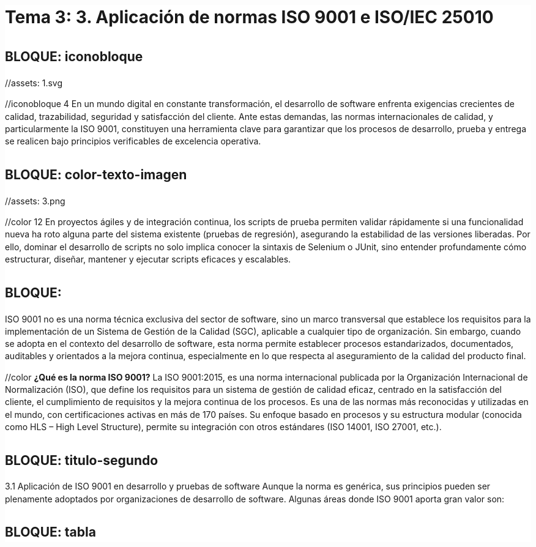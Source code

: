 # Tema 3: 3. Aplicación de normas ISO 9001 e ISO/IEC 25010





## BLOQUE: iconobloque
//assets: 1.svg

//iconobloque 4
En un mundo digital en constante transformación, el desarrollo de software enfrenta exigencias crecientes de calidad, trazabilidad, seguridad y satisfacción del cliente. Ante estas demandas, las normas internacionales de calidad, y particularmente la ISO 9001, constituyen una herramienta clave para garantizar que los procesos de desarrollo, prueba y entrega se realicen bajo principios verificables de excelencia operativa. 


## BLOQUE: color-texto-imagen
//assets: 3.png

//color 12
En proyectos ágiles y de integración continua, los scripts de prueba permiten validar rápidamente si una funcionalidad nueva ha roto alguna parte del sistema existente (pruebas de regresión), asegurando la estabilidad de las versiones liberadas. Por ello, dominar el desarrollo de scripts no solo implica conocer la sintaxis de Selenium o JUnit, sino entender profundamente cómo estructurar, diseñar, mantener y ejecutar scripts eficaces y escalables.

## BLOQUE:

ISO 9001 no es una norma técnica exclusiva del sector de software, sino un marco transversal que establece los requisitos para la implementación de un Sistema de Gestión de la Calidad (SGC), aplicable a cualquier tipo de organización. Sin embargo, cuando se adopta en el contexto del desarrollo de software, esta norma permite establecer procesos estandarizados, documentados, auditables y orientados a la mejora continua, especialmente en lo que respecta al aseguramiento de la calidad del producto final.

//color
    **¿Qué es la norma ISO 9001?**
    La ISO 9001:2015, es una norma internacional publicada por la Organización Internacional de Normalización (ISO), que define los requisitos para un sistema de gestión de calidad eficaz, centrado en la satisfacción del cliente, el cumplimiento de requisitos y la mejora continua de los procesos.
    Es una de las normas más reconocidas y utilizadas en el mundo, con certificaciones activas en más de 170 países. Su enfoque basado en procesos y su estructura modular (conocida como HLS – High Level Structure), permite su integración con otros estándares (ISO 14001, ISO 27001, etc.).

## BLOQUE: titulo-segundo
3.1 Aplicación de ISO 9001 en desarrollo y pruebas de software
Aunque la norma es genérica, sus principios pueden ser plenamente adoptados por organizaciones de desarrollo de software. Algunas áreas donde ISO 9001 aporta gran valor son:

## BLOQUE: tabla
